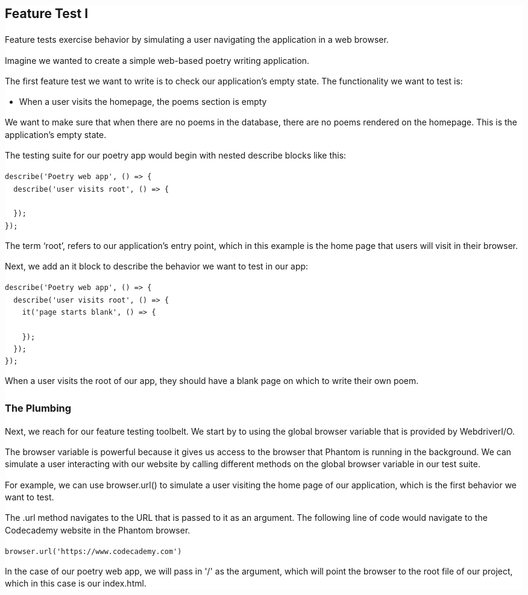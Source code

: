 ## Feature Test I
Feature tests exercise behavior by simulating a user navigating the application in a web browser.

Imagine we wanted to create a simple web-based poetry writing application.

The first feature test we want to write is to check our application’s empty state. The functionality we want to test is:
* When a user visits the homepage, the poems section is empty

We want to make sure that when there are no poems in the database, there are no poems rendered on the homepage. This is the application’s empty state.

The testing suite for our poetry app would begin with nested describe blocks like this:
```JS
describe('Poetry web app', () => {
  describe('user visits root', () => {
 
  });
});
```

The term ‘root’, refers to our application’s entry point, which in this example is the home page that users will visit in their browser.

Next, we add an it block to describe the behavior we want to test in our app:
```JS
describe('Poetry web app', () => {
  describe('user visits root', () => {
    it('page starts blank', () => {
 
    });  
  });
});
```

When a user visits the root of our app, they should have a blank page on which to write their own poem.

### The Plumbing
Next, we reach for our feature testing toolbelt. We start by to using the global browser variable that is provided by WebdriverI/O.

The browser variable is powerful because it gives us access to the browser that Phantom is running in the background. We can simulate a user interacting with our website by calling different methods on the global browser variable in our test suite.

For example, we can use browser.url() to simulate a user visiting the home page of our application, which is the first behavior we want to test.

The .url method navigates to the URL that is passed to it as an argument. The following line of code would navigate to the Codecademy website in the Phantom browser.
```JS
browser.url('https://www.codecademy.com')
```

In the case of our poetry web app, we will pass in '/' as the argument, which will point the browser to the root file of our project, which in this case is our index.html.
